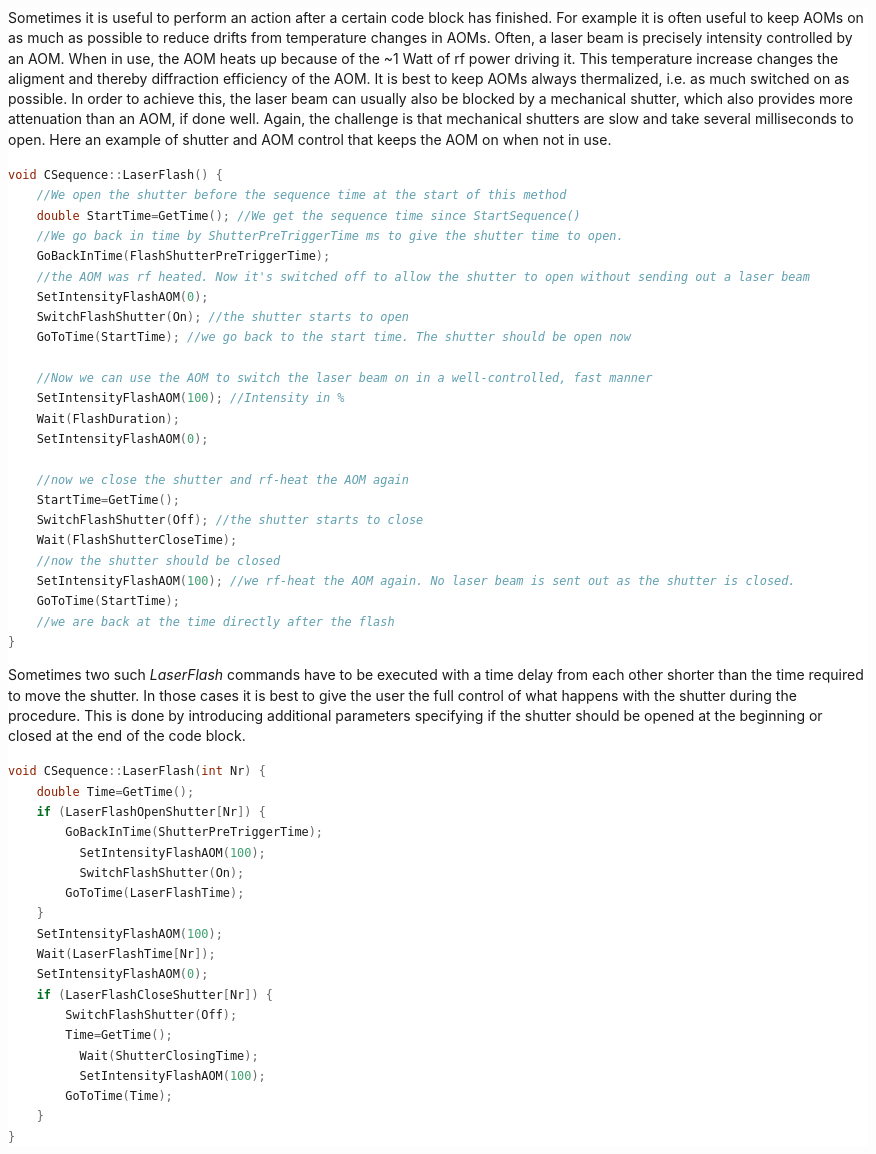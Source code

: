 Sometimes it is useful to perform an action after a certain code block has finished. For example it is often useful to keep AOMs on as much as possible to reduce drifts from temperature changes in AOMs. Often, a laser beam is precisely intensity controlled by an AOM. When in use, the AOM heats up because of the ~1 Watt of rf power driving it. This temperature increase changes the aligment and thereby diffraction efficiency of the AOM. It is best to keep AOMs always thermalized, i.e. as much switched on as possible. In order to achieve this, the laser beam can usually also be blocked by a mechanical shutter, which also provides more attenuation than an AOM, if done well. Again, the challenge is that mechanical shutters are slow and take several milliseconds to open. Here an example of shutter and AOM control that keeps the AOM on when not in use.  
```CPP
void CSequence::LaserFlash() {
    //We open the shutter before the sequence time at the start of this method
    double StartTime=GetTime(); //We get the sequence time since StartSequence()
    //We go back in time by ShutterPreTriggerTime ms to give the shutter time to open.
    GoBackInTime(FlashShutterPreTriggerTime); 
    //the AOM was rf heated. Now it's switched off to allow the shutter to open without sending out a laser beam
    SetIntensityFlashAOM(0);
    SwitchFlashShutter(On); //the shutter starts to open
    GoToTime(StartTime); //we go back to the start time. The shutter should be open now
    
    //Now we can use the AOM to switch the laser beam on in a well-controlled, fast manner
    SetIntensityFlashAOM(100); //Intensity in %
    Wait(FlashDuration); 
    SetIntensityFlashAOM(0);
    
    //now we close the shutter and rf-heat the AOM again
    StartTime=GetTime();
    SwitchFlashShutter(Off); //the shutter starts to close
    Wait(FlashShutterCloseTime); 
    //now the shutter should be closed
    SetIntensityFlashAOM(100); //we rf-heat the AOM again. No laser beam is sent out as the shutter is closed.
    GoToTime(StartTime); 
    //we are back at the time directly after the flash
}
```  

Sometimes two such _LaserFlash_ commands have to be executed with a time delay from each other shorter than the time required to move the shutter. In those cases it is best to give the user the full control of what happens with the shutter during the procedure. This is done by introducing additional parameters specifying if the shutter should be opened at the beginning or closed at the end of the code block.  
```CPP
void CSequence::LaserFlash(int Nr) {
    double Time=GetTime();
    if (LaserFlashOpenShutter[Nr]) {
        GoBackInTime(ShutterPreTriggerTime);
          SetIntensityFlashAOM(100);
          SwitchFlashShutter(On);
        GoToTime(LaserFlashTime);
    }
    SetIntensityFlashAOM(100);
    Wait(LaserFlashTime[Nr]);
    SetIntensityFlashAOM(0);
    if (LaserFlashCloseShutter[Nr]) {
        SwitchFlashShutter(Off);
        Time=GetTime();
          Wait(ShutterClosingTime);
          SetIntensityFlashAOM(100);
        GoToTime(Time);
    }
}
```   